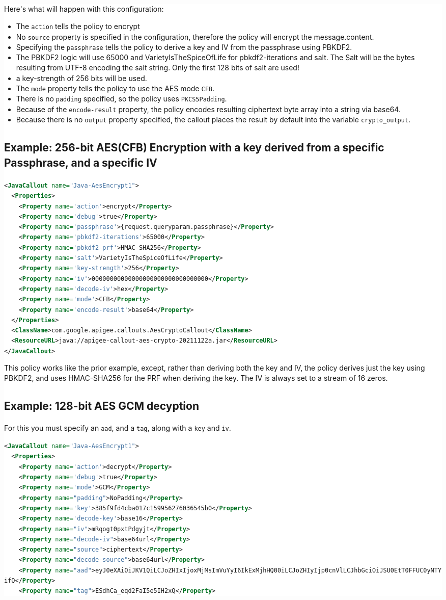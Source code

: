Here's what will happen with this configuration:

* The `action` tells the policy to encrypt
* No `source` property is specified in the configuration, therefore the policy will encrypt the message.content.
* Specifying the `passphrase` tells the policy to derive a key and IV from the passphrase using PBKDF2.
* The PBKDF2 logic will use 65000 and VarietyIsTheSpiceOfLife for pbkdf2-iterations and salt. The Salt will be the bytes resulting from UTF-8 encoding the salt string. Only the first 128 bits of salt are used!
* a key-strength of 256 bits will be used.
* The `mode` property tells the policy to use the AES mode `CFB`.
* There is no `padding` specified, so the policy uses `PKCS5Padding`.
* Because of the `encode-result` property, the policy encodes resulting ciphertext byte array into a string via base64.
* Because there is no `output` property specified, the callout places the result by default into the variable `crypto_output`.


## Example: 256-bit AES(CFB) Encryption with a key derived from a specific Passphrase, and a specific IV

  ```xml
  <JavaCallout name="Java-AesEncrypt1">
    <Properties>
      <Property name='action'>encrypt</Property>
      <Property name='debug'>true</Property>
      <Property name='passphrase'>{request.queryparam.passphrase}</Property>
      <Property name='pbkdf2-iterations'>65000</Property>
      <Property name='pbkdf2-prf'>HMAC-SHA256</Property>
      <Property name='salt'>VarietyIsTheSpiceOfLife</Property>
      <Property name='key-strength'>256</Property>
      <Property name='iv'>00000000000000000000000000000000</Property>
      <Property name='decode-iv'>hex</Property>
      <Property name='mode'>CFB</Property>
      <Property name='encode-result'>base64</Property>
    </Properties>
    <ClassName>com.google.apigee.callouts.AesCryptoCallout</ClassName>
    <ResourceURL>java://apigee-callout-aes-crypto-20211122a.jar</ResourceURL>
  </JavaCallout>
  ```

This policy works like the prior example, except, rather than deriving both the
key and IV, the policy derives just the key using PBKDF2, and uses HMAC-SHA256
for the PRF when deriving the key. The IV is always set to a stream of 16 zeros.

## Example: 128-bit AES GCM decyption

For this you must specify an `aad`, and a `tag`, along with a `key` and `iv`.

  ```xml
  <JavaCallout name="Java-AesEncrypt1">
    <Properties>
      <Property name='action'>decrypt</Property>
      <Property name='debug'>true</Property>
      <Property name='mode'>GCM</Property>
      <Property name="padding">NoPadding</Property>
      <Property name='key'>385f9fd4cba017c159956276036545b0</Property>
      <Property name='decode-key'>base16</Property>
      <Property name="iv">mRqogt0pxtPdgyjt</Property>
      <Property name="decode-iv">base64url</Property>
      <Property name="source">ciphertext</Property>
      <Property name="decode-source">base64url</Property>
      <Property name="aad">eyJ0eXAiOiJKV1QiLCJoZHIxIjoxMjMsImVuYyI6IkExMjhHQ00iLCJoZHIyIjp0cnVlLCJhbGciOiJSU0EtT0FFUC0yNTYifQ</Property>
      <Property name="tag">ESdhCa_eqd2FaI5e5IH2xQ</Property>
  ```